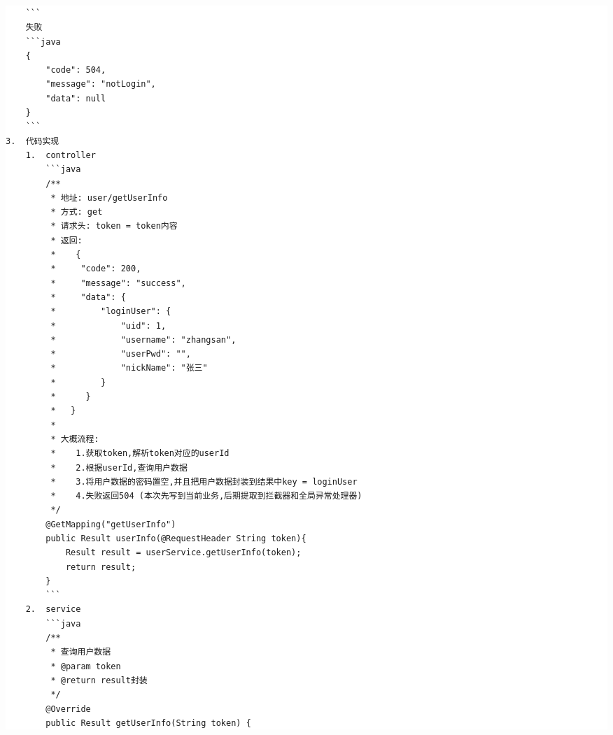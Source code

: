         ```
        失败
        ```java
        {
            "code": 504,
            "message": "notLogin",
            "data": null
        }
        ```
    3.  代码实现
        1.  controller
            ```java
            /**
             * 地址: user/getUserInfo
             * 方式: get
             * 请求头: token = token内容
             * 返回:
             *    {
             *     "code": 200,
             *     "message": "success",
             *     "data": {
             *         "loginUser": {
             *             "uid": 1,
             *             "username": "zhangsan",
             *             "userPwd": "",
             *             "nickName": "张三"
             *         }
             *      }
             *   }
             *
             * 大概流程:
             *    1.获取token,解析token对应的userId
             *    2.根据userId,查询用户数据
             *    3.将用户数据的密码置空,并且把用户数据封装到结果中key = loginUser
             *    4.失败返回504 (本次先写到当前业务,后期提取到拦截器和全局异常处理器)
             */
            @GetMapping("getUserInfo")
            public Result userInfo(@RequestHeader String token){
                Result result = userService.getUserInfo(token);
                return result;
            }
            ```
        2.  service
            ```java
            /**
             * 查询用户数据
             * @param token
             * @return result封装
             */
            @Override
            public Result getUserInfo(String token) {
            